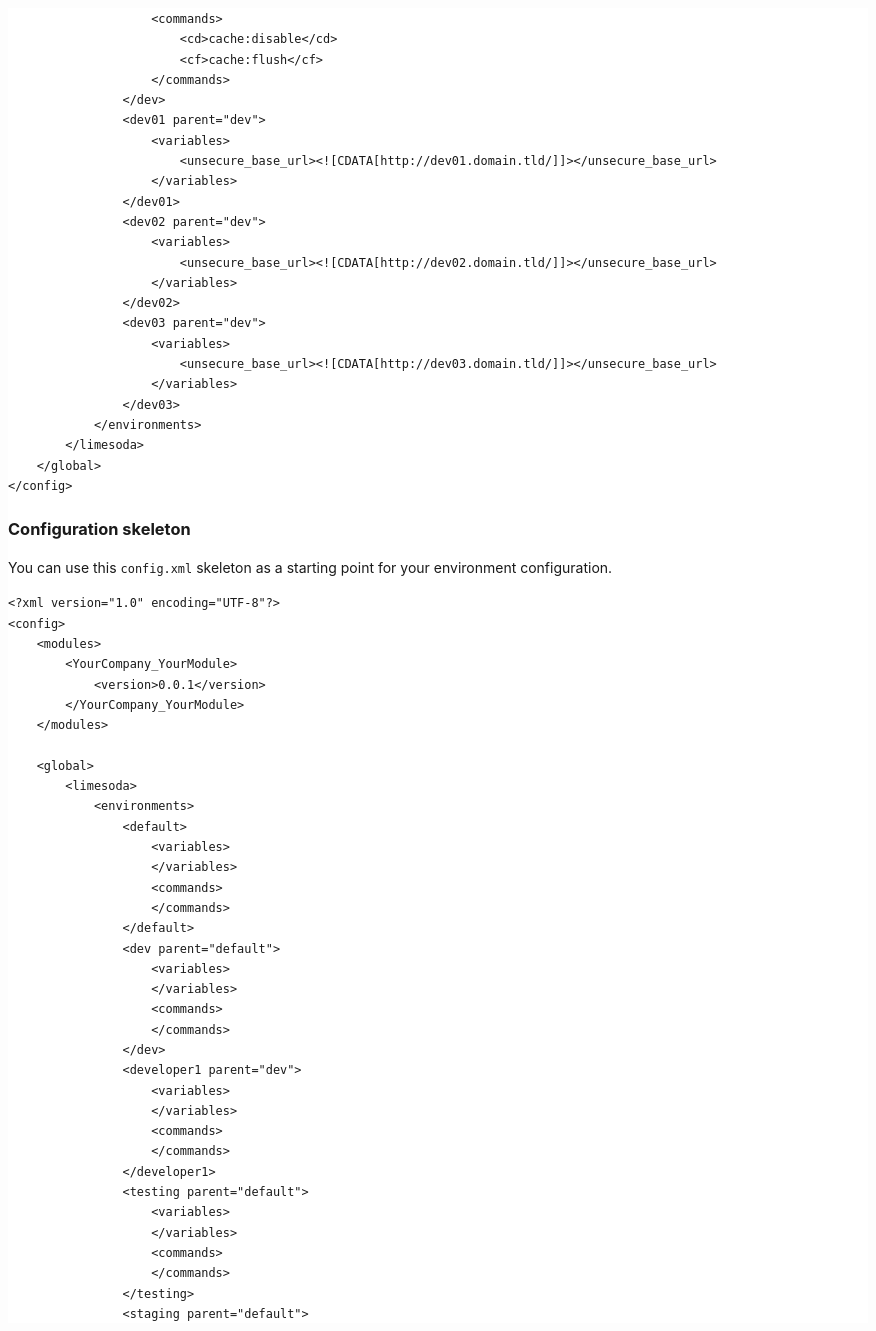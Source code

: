 	                    <commands>
	                        <cd>cache:disable</cd>
	                        <cf>cache:flush</cf>
	                    </commands>
	                </dev>
	                <dev01 parent="dev">
	                    <variables>
	                        <unsecure_base_url><![CDATA[http://dev01.domain.tld/]]></unsecure_base_url>
	                    </variables>
	                </dev01>
	                <dev02 parent="dev">
	                    <variables>
	                        <unsecure_base_url><![CDATA[http://dev02.domain.tld/]]></unsecure_base_url>
	                    </variables>
	                </dev02>
	                <dev03 parent="dev">
	                    <variables>
	                        <unsecure_base_url><![CDATA[http://dev03.domain.tld/]]></unsecure_base_url>
	                    </variables>
	                </dev03>
	            </environments>
            </limesoda>
        </global>
    </config>

### Configuration skeleton

You can use this `config.xml` skeleton as a starting point for your environment configuration.

	<?xml version="1.0" encoding="UTF-8"?>
	<config>
		<modules>
			<YourCompany_YourModule>
				<version>0.0.1</version>
			</YourCompany_YourModule>
		</modules>
		
		<global>
			<limesoda>
				<environments>
					<default>
						<variables>
						</variables>
						<commands>
						</commands>
					</default>
					<dev parent="default">
						<variables>
						</variables>
						<commands>
						</commands>
					</dev>
					<developer1 parent="dev">
						<variables>
						</variables>
						<commands>
						</commands>
					</developer1>
					<testing parent="default">
						<variables>
						</variables>
						<commands>
						</commands>
					</testing>
					<staging parent="default">